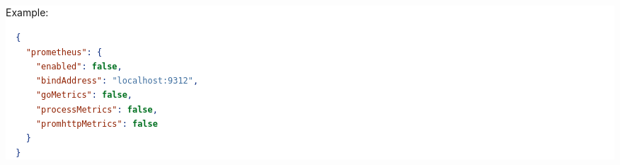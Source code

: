 Example:

```json
  {
    "prometheus": {
      "enabled": false,
      "bindAddress": "localhost:9312",
      "goMetrics": false,
      "processMetrics": false,
      "promhttpMetrics": false
    }
  }
```

